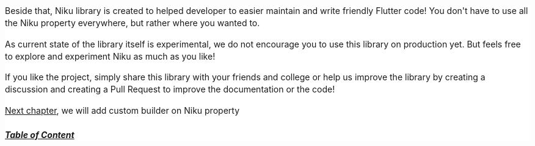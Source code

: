 Beside that, Niku library is created to helped developer to easier maintain and write friendly Flutter code!
You don't have to use all the Niku property everywhere, but rather where you wanted to.

As current state of the library itself is experimental, we do not encourage you to use this library on production yet.
But feels free to explore and experiment Niku as much as you like!

If you like the project, simply share this library with your friends and college or help us improve the library by creating a discussion and creating a Pull Request to improve the documentation or the code!

[Next chapter](https://github.com/saltyaom/niku/blob/main/doc/tutorial/builder.md), we will add custom builder on Niku property

##### [Table of Content](https://github.com/saltyaom/niku/blob/main/doc/widget/README.md)
